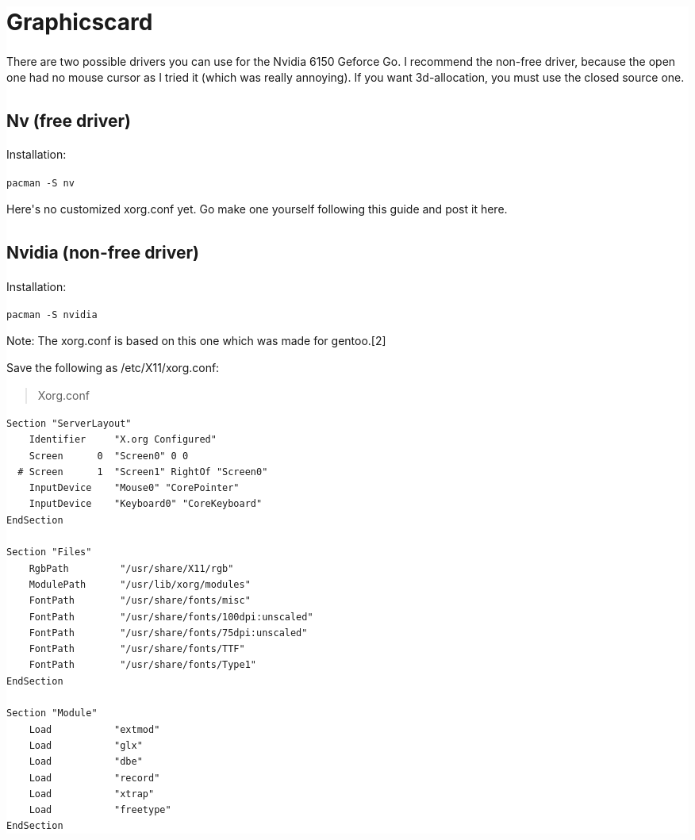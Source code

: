 Graphicscard
============

There are two possible drivers you can use for the Nvidia 6150 Geforce
Go. I recommend the non-free driver, because the open one had no mouse
cursor as I tried it (which was really annoying). If you want
3d-allocation, you must use the closed source one.

Nv (free driver)
----------------

Installation:

    pacman -S nv

Here's no customized xorg.conf yet. Go make one yourself following this
guide and post it here.

Nvidia (non-free driver)
------------------------

Installation:

    pacman -S nvidia

Note: The xorg.conf is based on this one which was made for gentoo.[2]

Save the following as /etc/X11/xorg.conf:

> Xorg.conf

    Section "ServerLayout"
        Identifier     "X.org Configured"
        Screen      0  "Screen0" 0 0
      # Screen      1  "Screen1" RightOf "Screen0"
        InputDevice    "Mouse0" "CorePointer"
        InputDevice    "Keyboard0" "CoreKeyboard"
    EndSection

    Section "Files"
        RgbPath         "/usr/share/X11/rgb"
        ModulePath      "/usr/lib/xorg/modules"
        FontPath        "/usr/share/fonts/misc"
        FontPath        "/usr/share/fonts/100dpi:unscaled"
        FontPath        "/usr/share/fonts/75dpi:unscaled"
        FontPath        "/usr/share/fonts/TTF"
        FontPath        "/usr/share/fonts/Type1"
    EndSection

    Section "Module"
        Load           "extmod"
        Load           "glx"
        Load           "dbe"
        Load           "record"
        Load           "xtrap"
        Load           "freetype"
    EndSection
